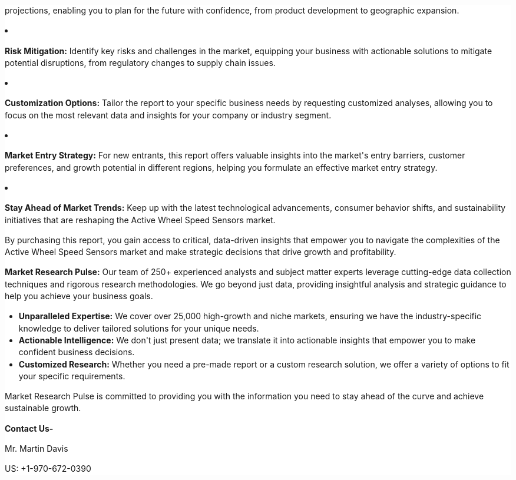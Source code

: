 projections, enabling you to plan for the future with confidence, from product development to geographic expansion.</p></li><li><p><strong>Risk Mitigation:</strong> Identify key risks and challenges in the market, equipping your business with actionable solutions to mitigate potential disruptions, from regulatory changes to supply chain issues.</p></li><li><p><strong>Customization Options:</strong> Tailor the report to your specific business needs by requesting customized analyses, allowing you to focus on the most relevant data and insights for your company or industry segment.</p></li><li><p><strong>Market Entry Strategy:</strong> For new entrants, this report offers valuable insights into the market's entry barriers, customer preferences, and growth potential in different regions, helping you formulate an effective market entry strategy.</p></li><li><p><strong>Stay Ahead of Market Trends:</strong> Keep up with the latest technological advancements, consumer behavior shifts, and sustainability initiatives that are reshaping the Active Wheel Speed Sensors market.</p></li></ol><p>By purchasing this report, you gain access to critical, data-driven insights that empower you to navigate the complexities of the Active Wheel Speed Sensors market and make strategic decisions that drive growth and profitability.</p><p><strong>Market Research Pulse:</strong>&nbsp;Our team of 250+ experienced analysts and subject matter experts leverage cutting-edge data collection techniques and rigorous research methodologies. We go beyond just data, providing insightful analysis and strategic guidance to help you achieve your business goals.</p><ul><li><strong>Unparalleled Expertise:</strong>&nbsp;We cover over 25,000 high-growth and niche markets, ensuring we have the industry-specific knowledge to deliver tailored solutions for your unique needs.</li><li><strong>Actionable Intelligence:</strong>&nbsp;We don't just present data; we translate it into actionable insights that empower you to make confident business decisions.</li><li><strong>Customized Research:</strong>&nbsp;Whether you need a pre-made report or a custom research solution, we offer a variety of options to fit your specific requirements.</li></ul><p>Market Research Pulse is committed to providing you with the information you need to stay ahead of the curve and achieve sustainable growth.</p><p><strong>Contact Us-</strong></p><p>Mr. Martin Davis</p><p>US: +1-970-672-0390</p>

